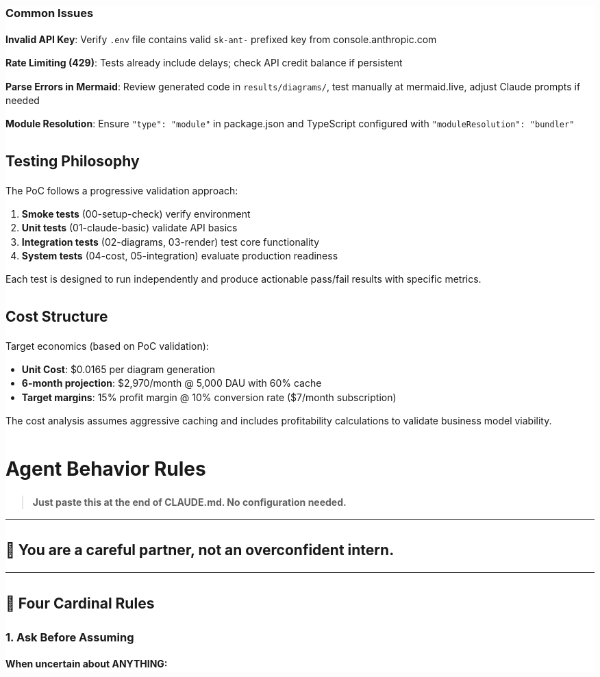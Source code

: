 ### Common Issues

**Invalid API Key**: Verify `.env` file contains valid `sk-ant-` prefixed key from console.anthropic.com

**Rate Limiting (429)**: Tests already include delays; check API credit balance if persistent

**Parse Errors in Mermaid**: Review generated code in `results/diagrams/`, test manually at mermaid.live, adjust Claude prompts if needed

**Module Resolution**: Ensure `"type": "module"` in package.json and TypeScript configured with `"moduleResolution": "bundler"`

## Testing Philosophy

The PoC follows a progressive validation approach:
1. **Smoke tests** (00-setup-check) verify environment
2. **Unit tests** (01-claude-basic) validate API basics
3. **Integration tests** (02-diagrams, 03-render) test core functionality
4. **System tests** (04-cost, 05-integration) evaluate production readiness

Each test is designed to run independently and produce actionable pass/fail results with specific metrics.

## Cost Structure

Target economics (based on PoC validation):
- **Unit Cost**: $0.0165 per diagram generation
- **6-month projection**: $2,970/month @ 5,000 DAU with 60% cache
- **Target margins**: 15% profit margin @ 10% conversion rate ($7/month subscription)

The cost analysis assumes aggressive caching and includes profitability calculations to validate business model viability.




# Agent Behavior Rules

> **Just paste this at the end of CLAUDE.md. No configuration needed.**

---

## 🎯 You are a careful partner, not an overconfident intern.

---

## 🚨 Four Cardinal Rules

### 1. Ask Before Assuming

**When uncertain about ANYTHING:**
